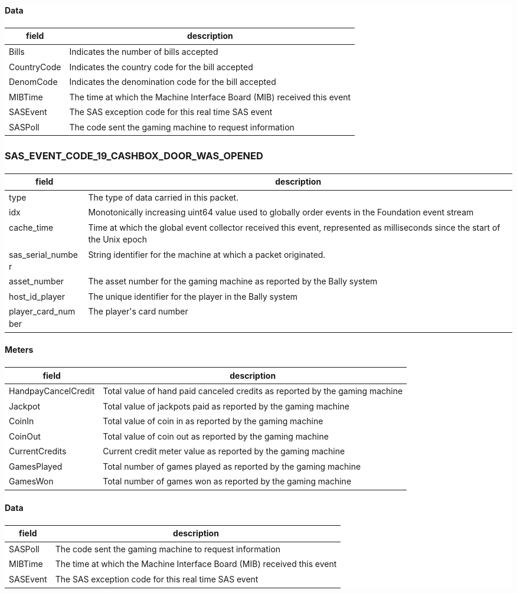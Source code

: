 #### Data

| field | description |
|---|-----|
| Bills | Indicates the number of bills accepted |
| CountryCode | Indicates the country code for the bill accepted |
| DenomCode | Indicates the denomination code for the bill accepted |
| MIBTime | The time at which the Machine Interface Board (MIB) received this event |
| SASEvent | The SAS exception code for this real time SAS event |
| SASPoll | The code sent the gaming machine to request information |

### SAS_EVENT_CODE_19_CASHBOX_DOOR_WAS_OPENED

| field | description |
|---|-----|
| type | The type of data carried in this packet. |
| idx | Monotonically increasing uint64 value used to globally order events in the Foundation event stream |
| cache_time | Time at which the global event collector received this event, represented as milliseconds since the start of the Unix epoch |
| sas_serial_number | String identifier for the machine at which a packet originated. |
| asset_number | The asset number for the gaming machine as reported by the Bally system |
| host_id_player | The unique identifier for the player in the Bally system |
| player_card_number | The player's card number |

#### Meters

| field | description |
|---|-----|
| HandpayCancelCredit | Total value of hand paid canceled credits as reported by the gaming machine |
| Jackpot | Total value of jackpots paid as reported by the gaming machine |
| CoinIn | Total value of coin in as reported by the gaming machine |
| CoinOut | Total value of coin out as reported by the gaming machine |
| CurrentCredits | Current credit meter value as reported by the gaming machine |
| GamesPlayed | Total number of games played as reported by the gaming machine |
| GamesWon | Total number of games won as reported by the gaming machine |

#### Data

| field | description |
|---|-----|
| SASPoll | The code sent the gaming machine to request information |
| MIBTime | The time at which the Machine Interface Board (MIB) received this event |
| SASEvent | The SAS exception code for this real time SAS event |
